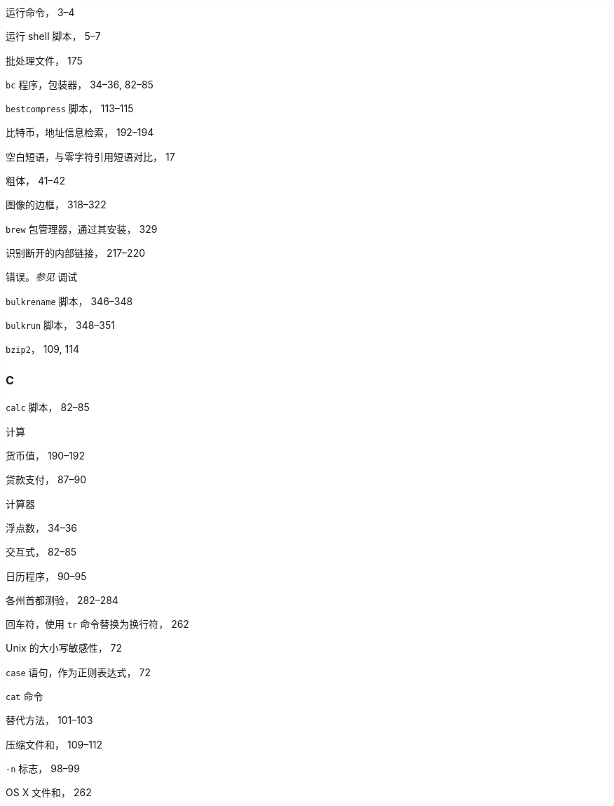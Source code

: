 运行命令， 3–4

运行 shell 脚本， 5–7

批处理文件， 175

`bc` 程序，包装器， 34–36, 82–85

`bestcompress` 脚本， 113–115

比特币，地址信息检索， 192–194

空白短语，与零字符引用短语对比， 17

粗体， 41–42

图像的边框， 318–322

`brew` 包管理器，通过其安装， 329

识别断开的内部链接， 217–220

错误。*参见* 调试

`bulkrename` 脚本， 346–348

`bulkrun` 脚本， 348–351

`bzip2`， 109, 114

### **C**

`calc` 脚本， 82–85

计算

货币值， 190–192

贷款支付， 87–90

计算器

浮点数， 34–36

交互式， 82–85

日历程序， 90–95

各州首都测验， 282–284

回车符，使用 `tr` 命令替换为换行符， 262

Unix 的大小写敏感性， 72

`case` 语句，作为正则表达式， 72

`cat` 命令

替代方法， 101–103

压缩文件和， 109–112

`-n` 标志， 98–99

OS X 文件和， 262
